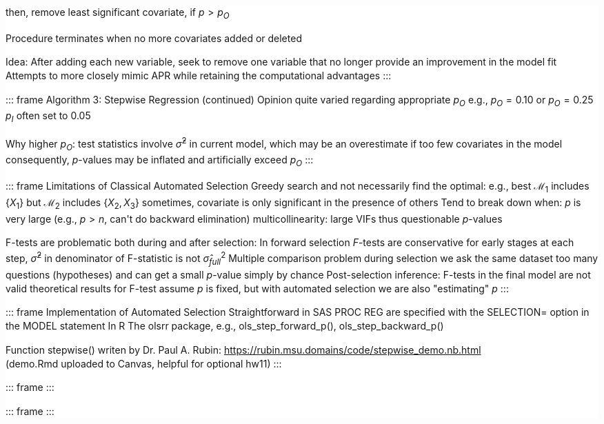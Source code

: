 then, remove least significant covariate, if
$p>p_{\scriptscriptstyle\text{$O$}}$

Procedure terminates when no more covariates added or deleted

Idea: After adding each new variable, seek to remove one variable that
no longer provide an improvement in the model fit Attempts to more
closely mimic APR while retaining the computational advantages
:::

::: frame
Algorithm 3: Stepwise Regression (continued) Opinion quite varied
regarding appropriate $p_{\scriptscriptstyle\text{$O$}}$ e.g.,
$p_{\scriptscriptstyle\text{$O$}}=0.10$ or $p_O=0.25$
$p_{\scriptscriptstyle\text{$I$}}$ often set to 0.05

Why higher $p_{\scriptscriptstyle\text{$O$}}$: test statistics involve
$\widehat{\sigma}^2$ in current model, which may be an overestimate if
too few covariates in the model consequently, $p$-values may be inflated
and artificially exceed $p_{\scriptscriptstyle\text{$O$}}$
:::

::: frame
Limitations of Classical Automated Selection Greedy search and not
necessarily find the optimal: e.g., best $\mathcal{M}_1$ includes
$\{X_1\}$ but $\mathcal{M}_2$ includes $\{X_2,X_3\}$ sometimes,
covariate is only significant in the presence of others Tend to break
down when: $p$ is very large (e.g., $p>n$, can't do backward
elimination) multicollinearity: large VIFs thus questionable $p$-values

F-tests are problematic both during and after selection: In forward
selection $F$-tests are conservative for early stages at each step,
$\widehat{\sigma}^2$ in denominator of F-statistic is not
$\widehat{\sigma}_{full}^2$ Multiple comparison problem during selection
we ask the same dataset too many questions (hypotheses) and can get a
small $p$-value simply by chance Post-selection inference: F-tests in
the final model are not valid theoretical results for F-test assume $p$
is fixed, but with automated selection we are also "estimating" $p$
:::

::: frame
Implementation of Automated Selection Straightforward in SAS PROC REG
are specified with the SELECTION= option in the MODEL statement In R The
olsrr package, e.g., ols_step_forward_p(), ols_step_backward_p()

Function stepwise() writen by Dr. Paul A. Rubin:
<https://rubin.msu.domains/code/stepwise_demo.nb.html>\
(demo.Rmd uploaded to Canvas, helpful for optional hw11)
:::

::: frame
:::

::: frame
:::
